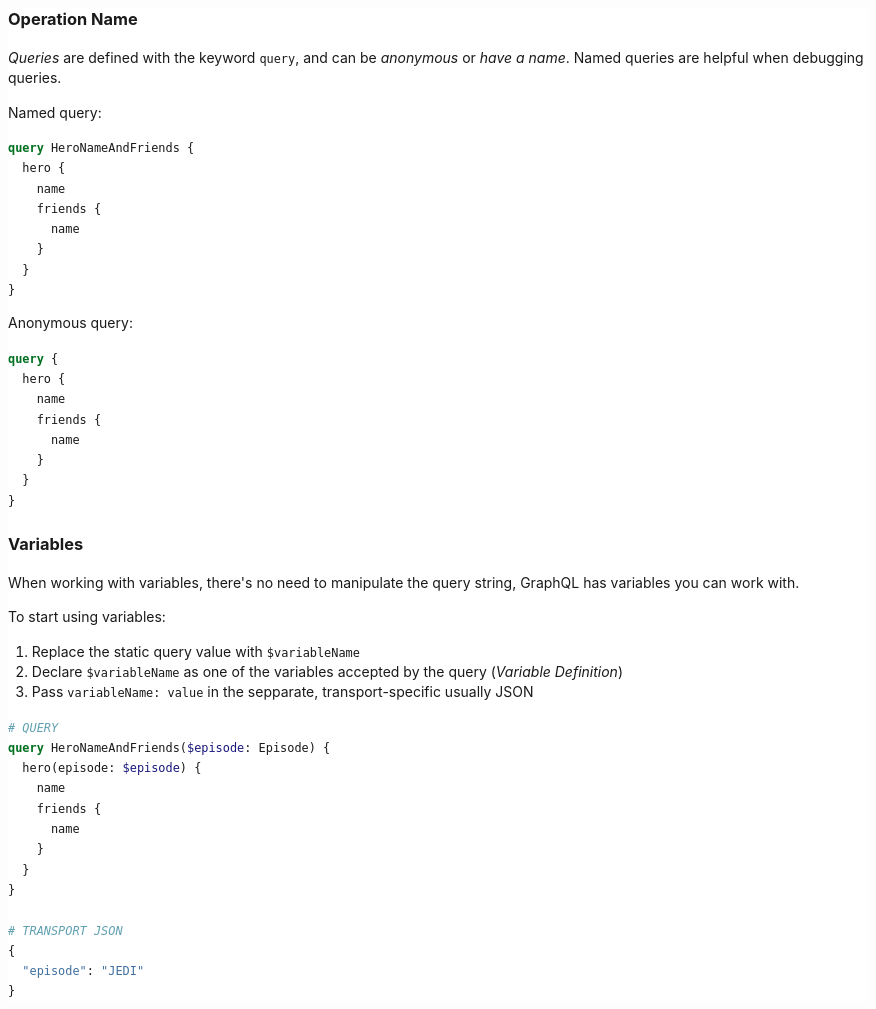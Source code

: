 ### Operation Name

_Queries_ are defined with the keyword `query`, and can be _anonymous_ or _have a name_. Named queries are helpful when debugging queries.

Named query:

```graphql
query HeroNameAndFriends {
  hero {
    name
    friends {
      name
    }
  }
}
```

Anonymous query:

```graphql
query {
  hero {
    name
    friends {
      name
    }
  }
}
```

### Variables

When working with variables, there's no need to manipulate the query string, GraphQL has variables you can work with.

To start using variables:

1. Replace the static query value with `$variableName`
2. Declare `$variableName` as one of the variables accepted by the query (_Variable Definition_)
3. Pass `variableName: value` in the sepparate, transport-specific usually JSON

```graphql
# QUERY
query HeroNameAndFriends($episode: Episode) {
  hero(episode: $episode) {
    name
    friends {
      name
    }
  }
}

# TRANSPORT JSON
{
  "episode": "JEDI"
}
```
